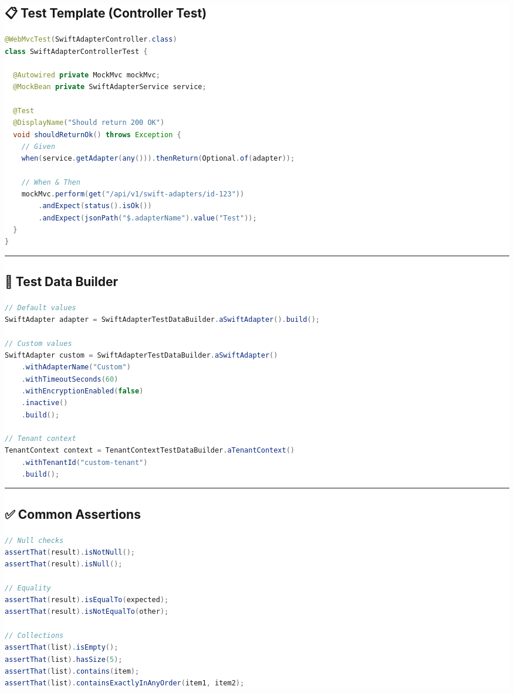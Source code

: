 
## 📋 Test Template (Controller Test)

```java
@WebMvcTest(SwiftAdapterController.class)
class SwiftAdapterControllerTest {
  
  @Autowired private MockMvc mockMvc;
  @MockBean private SwiftAdapterService service;
  
  @Test
  @DisplayName("Should return 200 OK")
  void shouldReturnOk() throws Exception {
    // Given
    when(service.getAdapter(any())).thenReturn(Optional.of(adapter));
    
    // When & Then
    mockMvc.perform(get("/api/v1/swift-adapters/id-123"))
        .andExpect(status().isOk())
        .andExpect(jsonPath("$.adapterName").value("Test"));
  }
}
```

---

## 🔨 Test Data Builder

```java
// Default values
SwiftAdapter adapter = SwiftAdapterTestDataBuilder.aSwiftAdapter().build();

// Custom values
SwiftAdapter custom = SwiftAdapterTestDataBuilder.aSwiftAdapter()
    .withAdapterName("Custom")
    .withTimeoutSeconds(60)
    .withEncryptionEnabled(false)
    .inactive()
    .build();

// Tenant context
TenantContext context = TenantContextTestDataBuilder.aTenantContext()
    .withTenantId("custom-tenant")
    .build();
```

---

## ✅ Common Assertions

```java
// Null checks
assertThat(result).isNotNull();
assertThat(result).isNull();

// Equality
assertThat(result).isEqualTo(expected);
assertThat(result).isNotEqualTo(other);

// Collections
assertThat(list).isEmpty();
assertThat(list).hasSize(5);
assertThat(list).contains(item);
assertThat(list).containsExactlyInAnyOrder(item1, item2);
```